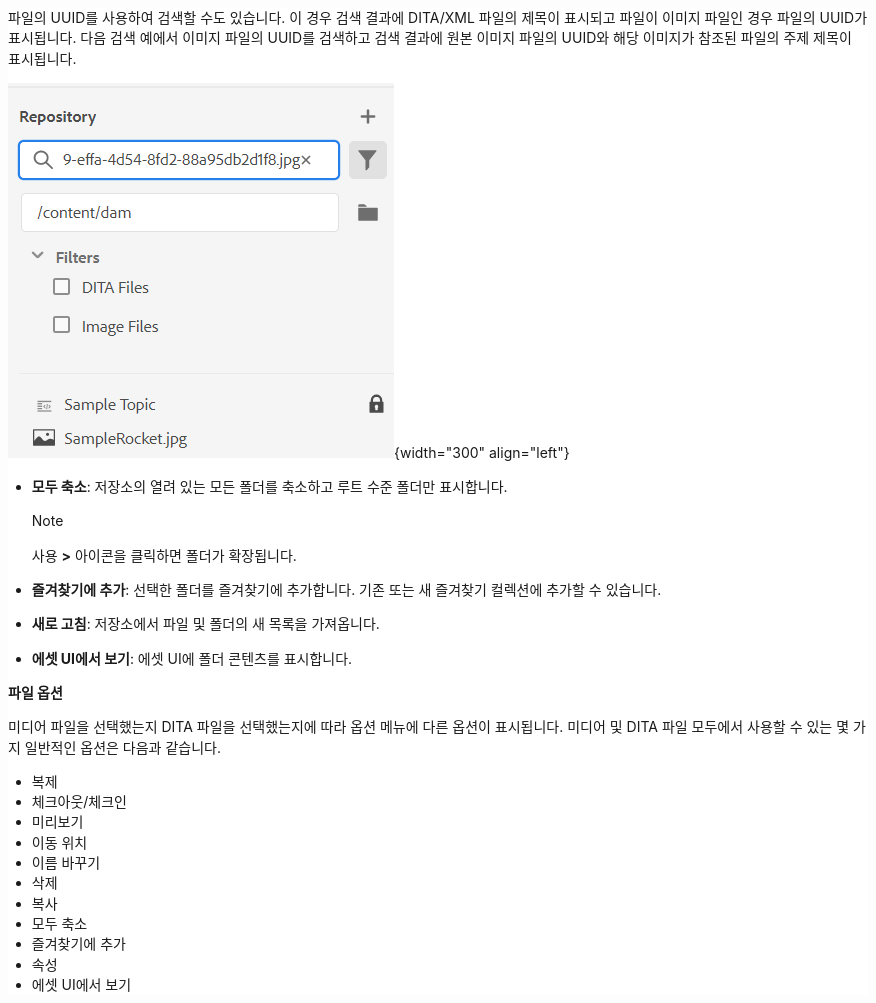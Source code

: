   파일의 UUID를 사용하여 검색할 수도 있습니다. 이 경우 검색 결과에 DITA/XML 파일의 제목이 표시되고 파일이 이미지 파일인 경우 파일의 UUID가 표시됩니다. 다음 검색 예에서 이미지 파일의 UUID를 검색하고 검색 결과에 원본 이미지 파일의 UUID와 해당 이미지가 참조된 파일의 주제 제목이 표시됩니다.

  ![](images/uuid-repo-search-image-topic-file_cs.png){width="300" align="left"}

- **모두 축소**: 저장소의 열려 있는 모든 폴더를 축소하고 루트 수준 폴더만 표시합니다.

  >[!NOTE]
  >
  > 사용 **\>** 아이콘을 클릭하면 폴더가 확장됩니다.

- **즐겨찾기에 추가**: 선택한 폴더를 즐겨찾기에 추가합니다. 기존 또는 새 즐겨찾기 컬렉션에 추가할 수 있습니다.

- **새로 고침**: 저장소에서 파일 및 폴더의 새 목록을 가져옵니다.
- **에셋 UI에서 보기**: 에셋 UI에 폴더 콘텐츠를 표시합니다.

**파일 옵션**

미디어 파일을 선택했는지 DITA 파일을 선택했는지에 따라 옵션 메뉴에 다른 옵션이 표시됩니다. 미디어 및 DITA 파일 모두에서 사용할 수 있는 몇 가지 일반적인 옵션은 다음과 같습니다.

- 복제
- 체크아웃/체크인
- 미리보기
- 이동 위치
- 이름 바꾸기
- 삭제
- 복사
- 모두 축소
- 즐겨찾기에 추가
- 속성
- 에셋 UI에서 보기
